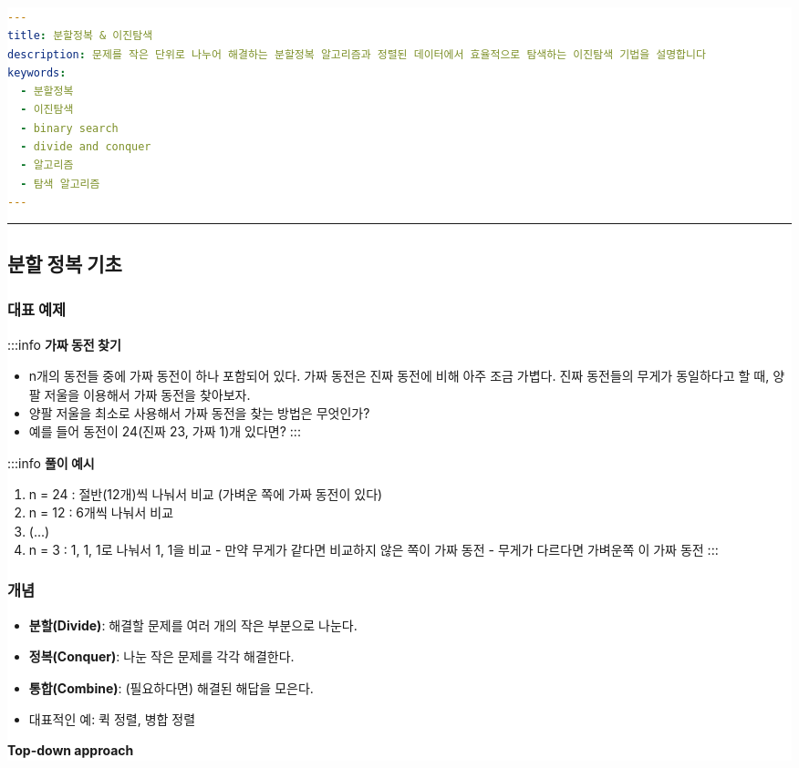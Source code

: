 ```yaml
---
title: 분할정복 & 이진탐색
description: 문제를 작은 단위로 나누어 해결하는 분할정복 알고리즘과 정렬된 데이터에서 효율적으로 탐색하는 이진탐색 기법을 설명합니다
keywords:
  - 분할정복
  - 이진탐색
  - binary search
  - divide and conquer
  - 알고리즘
  - 탐색 알고리즘
---
```

---
## 분할 정복 기초

### 대표 예제

:::info
**가짜 동전 찾기**

- n개의 동전들 중에 가짜 동전이 하나 포함되어 있다. 가짜 동전은 진짜 동전에 비해 아주 조금 가볍다. 진짜 동전들의 무게가 동일하다고 할 때, 양팔 저울을 이용해서 가짜 동전을 찾아보자.
- 양팔 저울을 최소로 사용해서 가짜 동전을 찾는 방법은 무엇인가?
- 예를 들어 동전이 24(진짜 23, 가짜 1)개 있다면?
  :::

:::info
**풀이 예시**

1. n = 24 : 절반(12개)씩 나눠서 비교 (가벼운 쪽에 가짜 동전이 있다)
2. n = 12 : 6개씩 나눠서 비교
3. (...)
4. n = 3 : 1, 1, 1로 나눠서 1, 1을 비교 - 만약 무게가 같다면 비교하지 않은 쪽이 가짜 동전 - 무게가 다르다면 가벼운쪽 이 가짜 동전
   :::

### 개념

- **분할(Divide)**: 해결할 문제를 여러 개의 작은 부분으로 나눈다.
- **정복(Conquer)**: 나눈 작은 문제를 각각 해결한다.
- **통합(Combine)**: (필요하다면) 해결된 해답을 모은다.

- 대표적인 예: 퀵 정렬, 병합 정렬

**Top-down approach**
